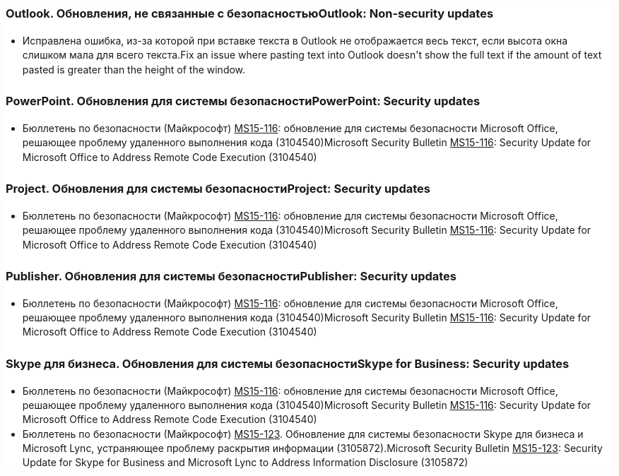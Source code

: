 ### <a name="outlook-non-security-updates"></a><span data-ttu-id="aa8a8-144">Outlook. Обновления, не связанные с безопасностью</span><span class="sxs-lookup"><span data-stu-id="aa8a8-144">Outlook: Non-security updates</span></span>
-   <span data-ttu-id="aa8a8-145">Исправлена ошибка, из-за которой при вставке текста в Outlook не отображается весь текст, если высота окна слишком мала для всего текста.</span><span class="sxs-lookup"><span data-stu-id="aa8a8-145">Fix an issue where pasting text into Outlook doesn't show the full text if the amount of text pasted is greater than the height of the window.</span></span>

### <a name="powerpoint-security-updates"></a><span data-ttu-id="aa8a8-146">PowerPoint. Обновления для системы безопасности</span><span class="sxs-lookup"><span data-stu-id="aa8a8-146">PowerPoint: Security updates</span></span>
-   <span data-ttu-id="aa8a8-147">Бюллетень по безопасности (Майкрософт) [MS15-116](https://technet.microsoft.com/library/security/ms15-116): обновление для системы безопасности Microsoft Office, решающее проблему удаленного выполнения кода (3104540)</span><span class="sxs-lookup"><span data-stu-id="aa8a8-147">Microsoft Security Bulletin [MS15-116](https://technet.microsoft.com/library/security/ms15-116): Security Update for Microsoft Office to Address Remote Code Execution (3104540)</span></span>

### <a name="project-security-updates"></a><span data-ttu-id="aa8a8-148">Project. Обновления для системы безопасности</span><span class="sxs-lookup"><span data-stu-id="aa8a8-148">Project: Security updates</span></span>
-   <span data-ttu-id="aa8a8-149">Бюллетень по безопасности (Майкрософт) [MS15-116](https://technet.microsoft.com/library/security/ms15-116): обновление для системы безопасности Microsoft Office, решающее проблему удаленного выполнения кода (3104540)</span><span class="sxs-lookup"><span data-stu-id="aa8a8-149">Microsoft Security Bulletin [MS15-116](https://technet.microsoft.com/library/security/ms15-116): Security Update for Microsoft Office to Address Remote Code Execution (3104540)</span></span>

### <a name="publisher-security-updates"></a><span data-ttu-id="aa8a8-150">Publisher. Обновления для системы безопасности</span><span class="sxs-lookup"><span data-stu-id="aa8a8-150">Publisher: Security updates</span></span>
-   <span data-ttu-id="aa8a8-151">Бюллетень по безопасности (Майкрософт) [MS15-116](https://technet.microsoft.com/library/security/ms15-116): обновление для системы безопасности Microsoft Office, решающее проблему удаленного выполнения кода (3104540)</span><span class="sxs-lookup"><span data-stu-id="aa8a8-151">Microsoft Security Bulletin [MS15-116](https://technet.microsoft.com/library/security/ms15-116): Security Update for Microsoft Office to Address Remote Code Execution (3104540)</span></span>

### <a name="skype-for-business-security-updates"></a><span data-ttu-id="aa8a8-152">Skype для бизнеса. Обновления для системы безопасности</span><span class="sxs-lookup"><span data-stu-id="aa8a8-152">Skype for Business: Security updates</span></span>
-   <span data-ttu-id="aa8a8-153">Бюллетень по безопасности (Майкрософт) [MS15-116](https://technet.microsoft.com/library/security/ms15-116): обновление для системы безопасности Microsoft Office, решающее проблему удаленного выполнения кода (3104540)</span><span class="sxs-lookup"><span data-stu-id="aa8a8-153">Microsoft Security Bulletin [MS15-116](https://technet.microsoft.com/library/security/ms15-116): Security Update for Microsoft Office to Address Remote Code Execution (3104540)</span></span>
-   <span data-ttu-id="aa8a8-154">Бюллетень по безопасности (Майкрософт) [MS15-123](https://technet.microsoft.com/library/security/ms15-123). Обновление для системы безопасности Skype для бизнеса и Microsoft Lync, устраняющее проблему раскрытия информации (3105872).</span><span class="sxs-lookup"><span data-stu-id="aa8a8-154">Microsoft Security Bulletin [MS15-123](https://technet.microsoft.com/library/security/ms15-123): Security Update for Skype for Business and Microsoft Lync to Address Information Disclosure (3105872)</span></span>

